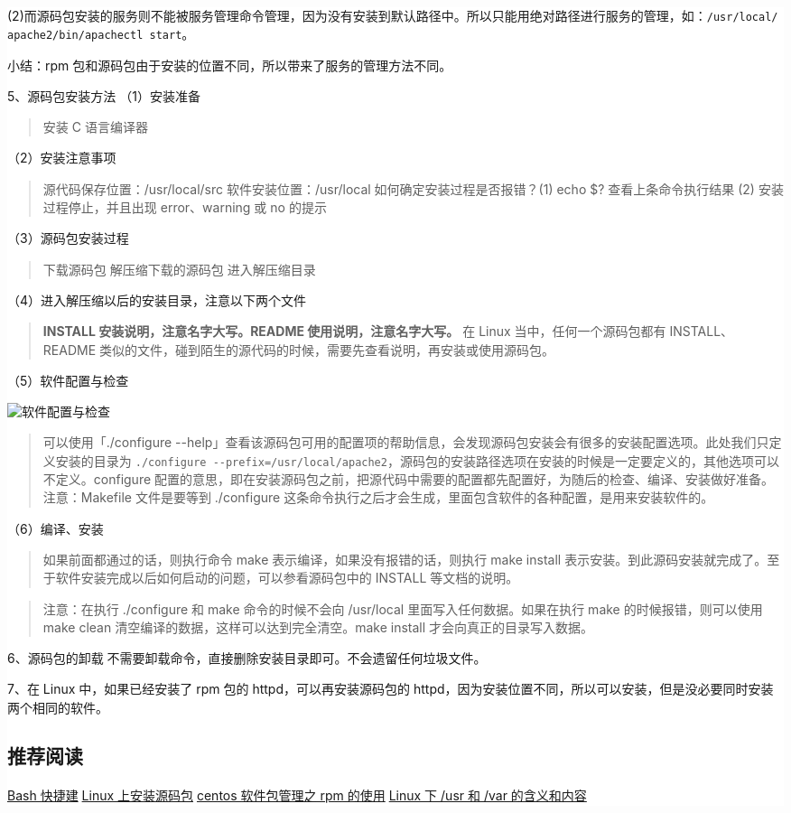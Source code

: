 (2)而源码包安装的服务则不能被服务管理命令管理，因为没有安装到默认路径中。所以只能用绝对路径进行服务的管理，如：`/usr/local/apache2/bin/apachectl start`。

小结：rpm 包和源码包由于安装的位置不同，所以带来了服务的管理方法不同。

5、源码包安装方法
（1）安装准备
> 安装 C 语言编译器

（2）安装注意事项
> 源代码保存位置：/usr/local/src
> 软件安装位置：/usr/local
> 如何确定安装过程是否报错？(1) echo $? 查看上条命令执行结果 (2) 安装过程停止，并且出现 error、warning 或 no 的提示

（3）源码包安装过程
> 下载源码包
> 解压缩下载的源码包
> 进入解压缩目录

（4）进入解压缩以后的安装目录，注意以下两个文件
> **INSTALL 安装说明，注意名字大写。README  使用说明，注意名字大写。** 在 Linux 当中，任何一个源码包都有 INSTALL、README 类似的文件，碰到陌生的源代码的时候，需要先查看说明，再安装或使用源码包。

（5）软件配置与检查

![软件配置与检查](/upload_image/source_package_configure.png "软件配置与检查")

> 可以使用「./configure --help」查看该源码包可用的配置项的帮助信息，会发现源码包安装会有很多的安装配置选项。此处我们只定义安装的目录为 `./configure --prefix=/usr/local/apache2`，源码包的安装路径选项在安装的时候是一定要定义的，其他选项可以不定义。configure 配置的意思，即在安装源码包之前，把源代码中需要的配置都先配置好，为随后的检查、编译、安装做好准备。注意：Makefile 文件是要等到 ./configure 这条命令执行之后才会生成，里面包含软件的各种配置，是用来安装软件的。

（6）编译、安装
> 如果前面都通过的话，则执行命令 make 表示编译，如果没有报错的话，则执行 make install 表示安装。到此源码安装就完成了。至于软件安装完成以后如何启动的问题，可以参看源码包中的 INSTALL 等文档的说明。

> 注意：在执行 ./configure 和 make 命令的时候不会向 /usr/local 里面写入任何数据。如果在执行 make 的时候报错，则可以使用 make clean 清空编译的数据，这样可以达到完全清空。make install 才会向真正的目录写入数据。

6、源码包的卸载
不需要卸载命令，直接删除安装目录即可。不会遗留任何垃圾文件。

7、在 Linux 中，如果已经安装了 rpm 包的 httpd，可以再安装源码包的 httpd，因为安装位置不同，所以可以安装，但是没必要同时安装两个相同的软件。

## 推荐阅读
[Bash 快捷建](https://fukun.org/archives/12131599.html)
[Linux 上安装源码包](https://blog.csdn.net/yjz_sdau/article/details/52765611)
[centos 软件包管理之 rpm 的使用](http://18810098265.iteye.com/blog/2400559)
[Linux 下 /usr 和 /var 的含义和内容](https://coderschool.cn/641.html)
